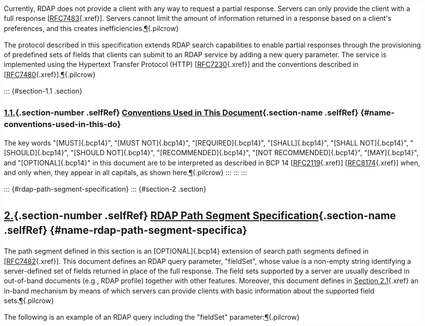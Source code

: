 Currently, RDAP does not provide a client with any way to request a
partial response. Servers can only provide the client with a full
response \[[RFC7483](#RFC7483){.xref}\]. Servers cannot limit the amount
of information returned in a response based on a client\'s preferences,
and this creates inefficiencies.[¶](#section-1-2){.pilcrow}

The protocol described in this specification extends RDAP search
capabilities to enable partial responses through the provisioning of
predefined sets of fields that clients can submit to an RDAP service by
adding a new query parameter. The service is implemented using the
Hypertext Transfer Protocol (HTTP) \[[RFC7230](#RFC7230){.xref}\] and
the conventions described in
\[[RFC7480](#RFC7480){.xref}\].[¶](#section-1-3){.pilcrow}

::: {#section-1.1 .section}
### [1.1.](#section-1.1){.section-number .selfRef} [Conventions Used in This Document](#name-conventions-used-in-this-do){.section-name .selfRef} {#name-conventions-used-in-this-do}

The key words \"[MUST]{.bcp14}\", \"[MUST NOT]{.bcp14}\",
\"[REQUIRED]{.bcp14}\", \"[SHALL]{.bcp14}\", \"[SHALL NOT]{.bcp14}\",
\"[SHOULD]{.bcp14}\", \"[SHOULD NOT]{.bcp14}\",
\"[RECOMMENDED]{.bcp14}\", \"[NOT RECOMMENDED]{.bcp14}\",
\"[MAY]{.bcp14}\", and \"[OPTIONAL]{.bcp14}\" in this document are to be
interpreted as described in BCP 14 \[[RFC2119](#RFC2119){.xref}\]
\[[RFC8174](#RFC8174){.xref}\] when, and only when, they appear in all
capitals, as shown here.[¶](#section-1.1-1){.pilcrow}
:::
:::
:::

::: {#rdap-path-segment-specification}
::: {#section-2 .section}
## [2.](#section-2){.section-number .selfRef} [RDAP Path Segment Specification](#name-rdap-path-segment-specifica){.section-name .selfRef} {#name-rdap-path-segment-specifica}

The path segment defined in this section is an [OPTIONAL]{.bcp14}
extension of search path segments defined in
\[[RFC7482](#RFC7482){.xref}\]. This document defines an RDAP query
parameter, \"fieldSet\", whose value is a non-empty string identifying a
server-defined set of fields returned in place of the full response. The
field sets supported by a server are usually described in out-of-band
documents (e.g., RDAP profile) together with other features. Moreover,
this document defines in [Section 2.1](#rdap-subsetting-metadata){.xref}
an in-band mechanism by means of which servers can provide clients with
basic information about the supported field
sets.[¶](#section-2-1){.pilcrow}

The following is an example of an RDAP query including the \"fieldSet\"
parameter:[¶](#section-2-2){.pilcrow}
